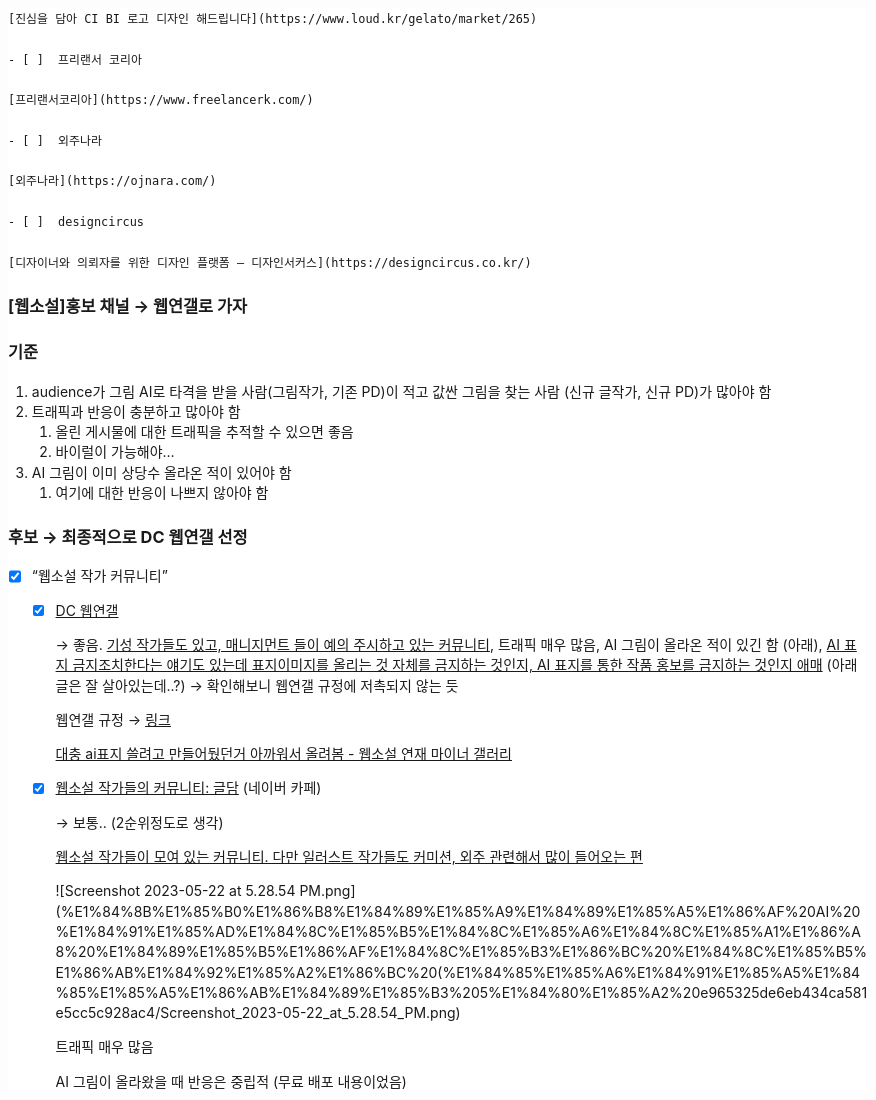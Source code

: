     [진심을 담아 CI BI 로고 디자인 해드립니다](https://www.loud.kr/gelato/market/265)
    
    - [ ]  프리랜서 코리아
    
    [프리랜서코리아](https://www.freelancerk.com/)
    
    - [ ]  외주나라
    
    [외주나라](https://ojnara.com/)
    
    - [ ]  designcircus
    
    [디자이너와 의뢰자를 위한 디자인 플랫폼 – 디자인서커스](https://designcircus.co.kr/)
    

### [웹소설]홍보 채널 → 웹연갤로 가자

### 기준

1. audience가 그림 AI로 타격을 받을 사람(그림작가, 기존 PD)이 적고 값싼 그림을 찾는 사람 (신규 글작가, 신규 PD)가 많아야 함
2. 트래픽과 반응이 충분하고 많아야 함
    1. 올린 게시물에 대한 트래픽을 추적할 수 있으면 좋음
    2. 바이럴이 가능해야…
3. AI 그림이 이미 상당수 올라온 적이 있어야 함
    1. 여기에 대한 반응이 나쁘지 않아야 함

### 후보 → 최종적으로 DC 웹연갤 선정

- [x]  “웹소설 작가 커뮤니티”
    - [x]  [DC 웹연갤](https://gall.dcinside.com/mgallery/board/lists?id=tgijjdd&exception_mode=notice)
        
        → 좋음. [기성 작가들도 있고, 매니지먼트 들이 예의 주시하고 있는 커뮤니티](https://jakkayangban.tistory.com/22), 트래픽 매우 많음, AI 그림이 올라온 적이 있긴 함 (아래),  [AI 표지 금지조치한다는 얘기도 있는데 표지이미지를 올리는 것 자체를 금지하는 것인지, AI 표지를 통한 작품 홍보를 금지하는 것인지 애매](https://gall.dcinside.com/mgallery/board/view/?id=tgijjdd&no=701845&exception_mode=notice&page=1) (아래 글은 잘 살아있는데..?) → 확인해보니 웹연갤 규정에 저촉되지 않는 듯
        
        웹연갤 규정 → [링크](https://gall.dcinside.com/mgallery/board/view/?id=tgijjdd&no=447147&exception_mode=notice&page=1)
        
        [대충 ai표지 쓸려고 만들어뒀던거 아까워서 올려봄 - 웹소설 연재 마이너 갤러리](https://gall.dcinside.com/mgallery/board/view/?id=tgijjdd&no=795182&s_type=search_subject_memo&s_keyword=ai.20.ED.91.9C.EC.A7.80&page=1)
        
    - [x]  [웹소설 작가들의 커뮤니티: 글담](https://cafe.naver.com/webnovelsky/) (네이버 카페)
        
        → 보통.. (2순위정도로 생각)
        
        [웹소설 작가들이 모여 있는 커뮤니티. 다만 일러스트 작가들도 커미션, 외주 관련해서 많이 들어오는 편](https://cafe.naver.com/webnovelsky?iframe_url_utf8=%2FArticleRead.nhn%253Fclubid%3D28922620%2526page%3D1%2526inCafeSearch%3Dtrue%2526searchBy%3D0%2526query%3Dai%2520%25ED%2591%259C%25EC%25A7%2580%2526includeAll%3D%2526exclude%3D%2526include%3D%2526exact%3D%2526searchdate%3Dall%2526media%3D0%2526sortBy%3Ddate%2526articleid%3D316565%2526referrerAllArticles%3Dtrue) 
        
        ![Screenshot 2023-05-22 at 5.28.54 PM.png](%E1%84%8B%E1%85%B0%E1%86%B8%E1%84%89%E1%85%A9%E1%84%89%E1%85%A5%E1%86%AF%20AI%20%E1%84%91%E1%85%AD%E1%84%8C%E1%85%B5%E1%84%8C%E1%85%A6%E1%84%8C%E1%85%A1%E1%86%A8%20%E1%84%89%E1%85%B5%E1%86%AF%E1%84%8C%E1%85%B3%E1%86%BC%20%E1%84%8C%E1%85%B5%E1%86%AB%E1%84%92%E1%85%A2%E1%86%BC%20(%E1%84%85%E1%85%A6%E1%84%91%E1%85%A5%E1%84%85%E1%85%A5%E1%86%AB%E1%84%89%E1%85%B3%205%E1%84%80%E1%85%A2%20e965325de6eb434ca581e5cc5c928ac4/Screenshot_2023-05-22_at_5.28.54_PM.png)
        
        트래픽 매우 많음
        
        AI 그림이 올라왔을 때 반응은 중립적 (무료 배포 내용이었음)
        